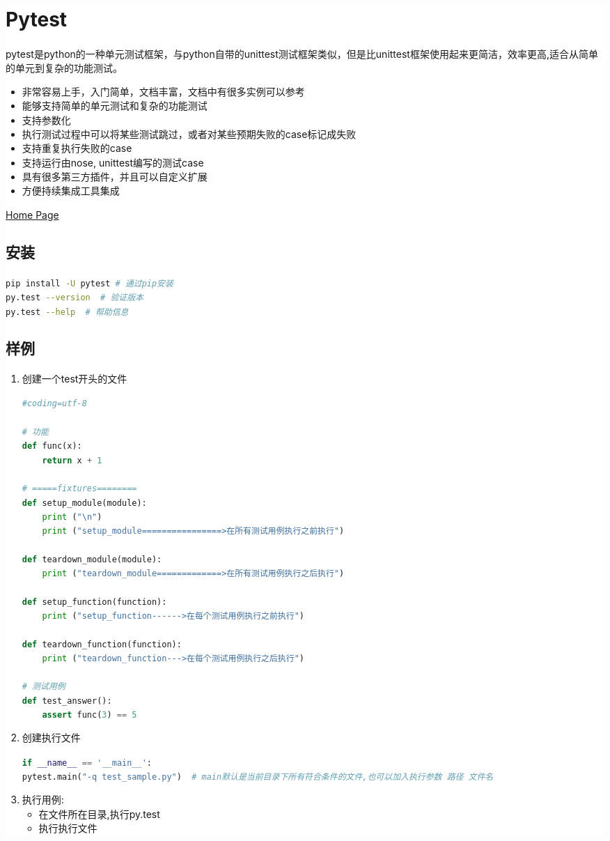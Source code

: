 # Pytest

pytest是python的一种单元测试框架，与python自带的unittest测试框架类似，但是比unittest框架使用起来更简洁，效率更高,适合从简单的单元到复杂的功能测试。

* 非常容易上手，入门简单，文档丰富，文档中有很多实例可以参考
* 能够支持简单的单元测试和复杂的功能测试
* 支持参数化
* 执行测试过程中可以将某些测试跳过，或者对某些预期失败的case标记成失败
* 支持重复执行失败的case
* 支持运行由nose, unittest编写的测试case
* 具有很多第三方插件，并且可以自定义扩展
* 方便持续集成工具集成

[Home Page](http://pytest.org)

## 安装

```bash
pip install -U pytest # 通过pip安装
py.test --version  # 验证版本
py.test --help  # 帮助信息
```

## 样例

1. 创建一个test开头的文件
    ```python
    #coding=utf-8

    # 功能
    def func(x):
        return x + 1

    # =====fixtures========
    def setup_module(module):
        print ("\n")
        print ("setup_module================>在所有测试用例执行之前执行")

    def teardown_module(module):
        print ("teardown_module=============>在所有测试用例执行之后执行")

    def setup_function(function):
        print ("setup_function------>在每个测试用例执行之前执行")

    def teardown_function(function):
        print ("teardown_function--->在每个测试用例执行之后执行")

    # 测试用例
    def test_answer():
        assert func(3) == 5
    ```
2. 创建执行文件
    ```python
    if __name__ == '__main__':
    pytest.main("-q test_sample.py")  # main默认是当前目录下所有符合条件的文件,也可以加入执行参数 路径 文件名
    ```
3. 执行用例:
    * 在文件所在目录,执行py.test
    * 执行执行文件
